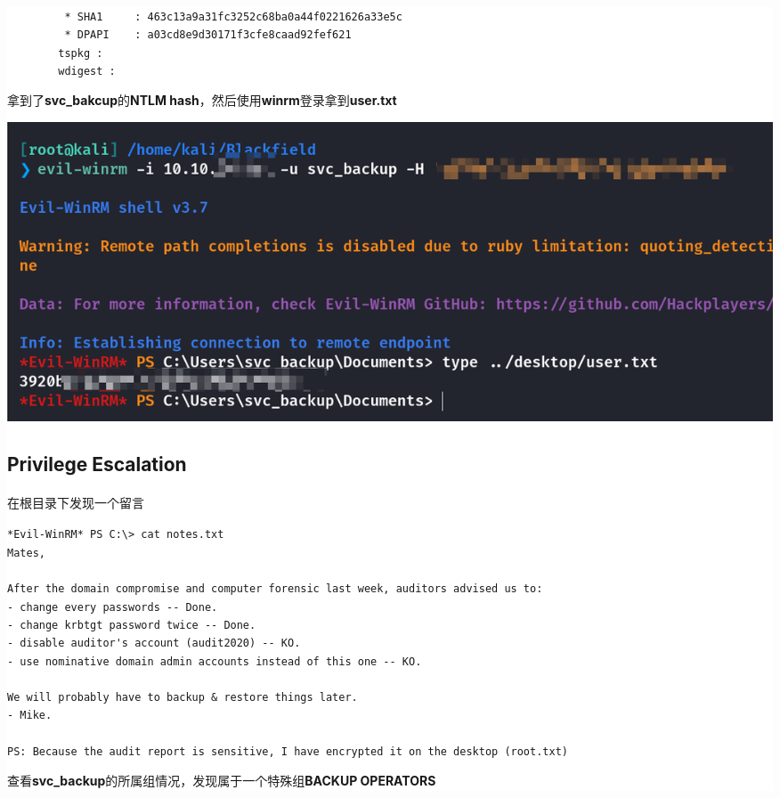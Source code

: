```
         * SHA1     : 463c13a9a31fc3252c68ba0a44f0221626a33e5c
         * DPAPI    : a03cd8e9d30171f3cfe8caad92fef621
        tspkg :
        wdigest :
```

拿到了**svc\_bakcup**的**NTLM hash**，然后使用**winrm**登录拿到**user.txt**

![](./images/image-69.png)

## Privilege Escalation

在根目录下发现一个留言

```
*Evil-WinRM* PS C:\> cat notes.txt
Mates,

After the domain compromise and computer forensic last week, auditors advised us to:
- change every passwords -- Done.
- change krbtgt password twice -- Done.
- disable auditor's account (audit2020) -- KO.
- use nominative domain admin accounts instead of this one -- KO.

We will probably have to backup & restore things later.
- Mike.

PS: Because the audit report is sensitive, I have encrypted it on the desktop (root.txt)
```

查看**svc\_backup**的所属组情况，发现属于一个特殊组**BACKUP OPERATORS**
